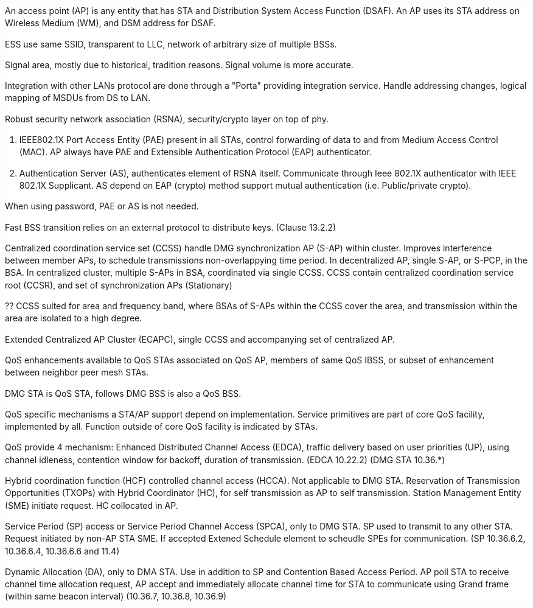An access point (AP) is any entity that has STA and Distribution System Access Function (DSAF).
An AP uses its STA address on Wireless Medium (WM), and DSM address for DSAF.

ESS use same SSID, transparent to LLC, network of arbitrary size of multiple BSSs.

Signal area, mostly due to historical, tradition reasons. Signal volume is more accurate.

Integration with other LANs protocol are done through a "Porta" providing integration service. Handle addressing changes, logical mapping of MSDUs from DS to LAN.

Robust security network association (RSNA), security/crypto layer on top of phy.
1. IEEE802.1X Port Access Entity (PAE) present in all STAs, control forwarding of data to and from Medium Access Control (MAC). AP always have PAE and Extensible Authentication Protocol (EAP) authenticator.

2. Authentication Server (AS), authenticates element of RSNA itself. Communicate through Ieee 802.1X authenticator with IEEE 802.1X Supplicant. AS depend on EAP (crypto) method support mutual authentication (i.e. Public/private crypto).

When using password, PAE or AS is not needed.

Fast BSS transition relies on an external protocol to distribute keys. (Clause 13.2.2)

Centralized coordination service set (CCSS) handle DMG synchronization AP (S-AP) within cluster. Improves interference between member APs, to schedule transmissions non-overlappying time period.
In decentralized AP, single S-AP, or S-PCP, in the BSA. In centralized cluster, multiple S-APs in BSA, coordinated via single CCSS.
CCSS contain centralized coordination service root (CCSR), and set of synchronization APs (Stationary)

?? CCSS suited for area and frequency band, where BSAs of S-APs within the CCSS cover the area, and transmission within the area are isolated to a high degree.

Extended Centralized AP Cluster (ECAPC), single CCSS and accompanying set of centralized AP.

QoS enhancements available to QoS STAs associated on QoS AP, members of same QoS IBSS, or subset of enhancement between neighbor peer mesh STAs.

DMG STA is QoS STA, follows DMG BSS is also a QoS BSS.

QoS specific mechanisms a STA/AP support depend on implementation. Service primitives are part of core QoS facility, implemented by all. Function outside of core QoS facility is indicated by STAs.

QoS provide 4 mechanism:
Enhanced Distributed Channel Access (EDCA), traffic delivery based on user priorities (UP), using channel idleness, contention window for backoff, duration of transmission. (EDCA 10.22.2) (DMG STA 10.36.*)

Hybrid coordination function (HCF) controlled channel access (HCCA). Not applicable to DMG STA. Reservation of Transmission Opportunities (TXOPs) with Hybrid Coordinator (HC), for self transmission as AP to self transmission. Station Management Entity (SME) initiate request. HC collocated in AP.

Service Period (SP) access or Service Period Channel Access (SPCA), only to DMG STA. SP used to transmit to any other STA. Request initiated by non-AP STA SME. If accepted Extened Schedule element to scheudle SPEs for communication. (SP 10.36.6.2, 10.36.6.4, 10.36.6.6 and 11.4)

Dynamic Allocation (DA), only to DMA STA. Use in addition to SP and Contention Based Access Period. AP poll STA to receive channel time allocation request, AP accept and immediately allocate channel time for STA to communicate using Grand frame (within same beacon interval) (10.36.7, 10.36.8, 10.36.9)
